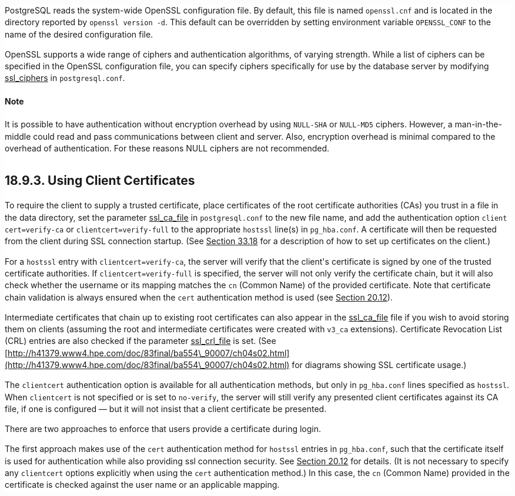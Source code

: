 PostgreSQL reads the system-wide OpenSSL configuration file. By default, this file is named `openssl.cnf` and is located in the directory reported by `openssl version -d`. This default can be overridden by setting environment variable `OPENSSL_CONF` to the name of the desired configuration file.

OpenSSL supports a wide range of ciphers and authentication algorithms, of varying strength. While a list of ciphers can be specified in the OpenSSL configuration file, you can specify ciphers specifically for use by the database server by modifying [ssl\_ciphers](https://www.postgresql.org/docs/12/runtime-config-connection.html#GUC-SSL-CIPHERS) in `postgresql.conf`.

#### Note

It is possible to have authentication without encryption overhead by using `NULL-SHA` or `NULL-MD5` ciphers. However, a man-in-the-middle could read and pass communications between client and server. Also, encryption overhead is minimal compared to the overhead of authentication. For these reasons NULL ciphers are not recommended.

## 18.9.3. Using Client Certificates

To require the client to supply a trusted certificate, place certificates of the root certificate authorities (CAs) you trust in a file in the data directory, set the parameter [ssl\_ca\_file](https://www.postgresql.org/docs/12/runtime-config-connection.html#GUC-SSL-CA-FILE) in `postgresql.conf` to the new file name, and add the authentication option `clientcert=verify-ca` or `clientcert=verify-full` to the appropriate `hostssl` line(s) in `pg_hba.conf`. A certificate will then be requested from the client during SSL connection startup. (See [Section 33.18](https://www.postgresql.org/docs/12/libpq-ssl.html) for a description of how to set up certificates on the client.)

For a `hostssl` entry with `clientcert=verify-ca`, the server will verify that the client's certificate is signed by one of the trusted certificate authorities. If `clientcert=verify-full` is specified, the server will not only verify the certificate chain, but it will also check whether the username or its mapping matches the `cn` (Common Name) of the provided certificate. Note that certificate chain validation is always ensured when the `cert` authentication method is used (see [Section 20.12](https://www.postgresql.org/docs/12/auth-cert.html)).

Intermediate certificates that chain up to existing root certificates can also appear in the [ssl\_ca\_file](https://www.postgresql.org/docs/12/runtime-config-connection.html#GUC-SSL-CA-FILE) file if you wish to avoid storing them on clients (assuming the root and intermediate certificates were created with `v3_ca` extensions). Certificate Revocation List (CRL) entries are also checked if the parameter [ssl\_crl\_file](https://www.postgresql.org/docs/12/runtime-config-connection.html#GUC-SSL-CRL-FILE) is set. (See [http://h41379.www4.hpe.com/doc/83final/ba554\_90007/ch04s02.html](http://h41379.www4.hpe.com/doc/83final/ba554\_90007/ch04s02.html) for diagrams showing SSL certificate usage.)

The `clientcert` authentication option is available for all authentication methods, but only in `pg_hba.conf` lines specified as `hostssl`. When `clientcert` is not specified or is set to `no-verify`, the server will still verify any presented client certificates against its CA file, if one is configured — but it will not insist that a client certificate be presented.

There are two approaches to enforce that users provide a certificate during login.

The first approach makes use of the `cert` authentication method for `hostssl` entries in `pg_hba.conf`, such that the certificate itself is used for authentication while also providing ssl connection security. See [Section 20.12](https://www.postgresql.org/docs/12/auth-cert.html) for details. (It is not necessary to specify any `clientcert` options explicitly when using the `cert` authentication method.) In this case, the `cn` (Common Name) provided in the certificate is checked against the user name or an applicable mapping.
